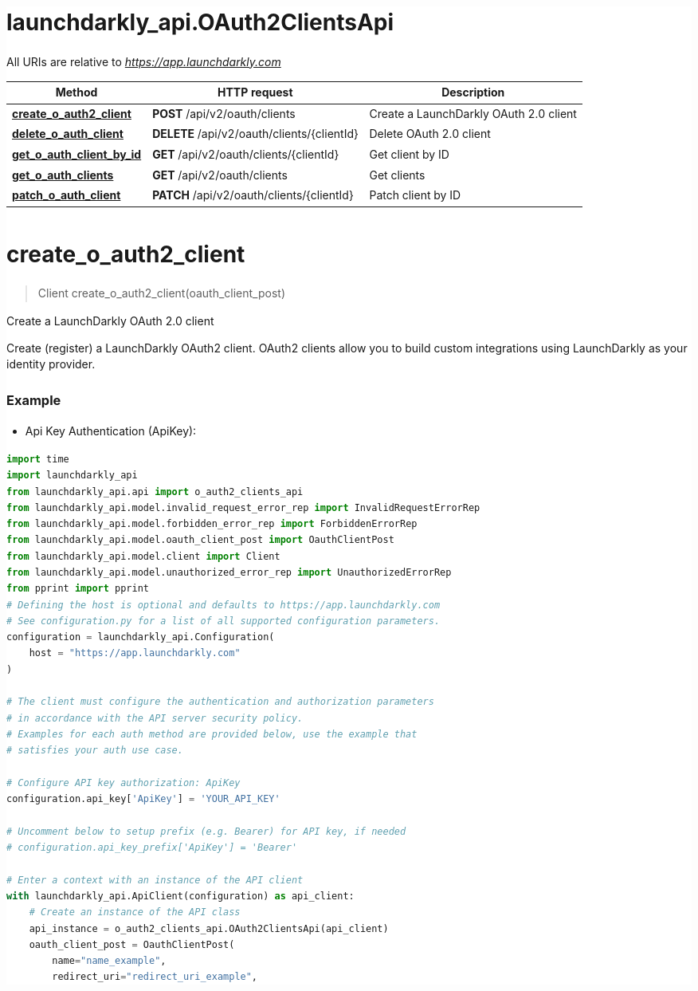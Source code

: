 # launchdarkly_api.OAuth2ClientsApi

All URIs are relative to *https://app.launchdarkly.com*

Method | HTTP request | Description
------------- | ------------- | -------------
[**create_o_auth2_client**](OAuth2ClientsApi.md#create_o_auth2_client) | **POST** /api/v2/oauth/clients | Create a LaunchDarkly OAuth 2.0 client
[**delete_o_auth_client**](OAuth2ClientsApi.md#delete_o_auth_client) | **DELETE** /api/v2/oauth/clients/{clientId} | Delete OAuth 2.0 client
[**get_o_auth_client_by_id**](OAuth2ClientsApi.md#get_o_auth_client_by_id) | **GET** /api/v2/oauth/clients/{clientId} | Get client by ID
[**get_o_auth_clients**](OAuth2ClientsApi.md#get_o_auth_clients) | **GET** /api/v2/oauth/clients | Get clients
[**patch_o_auth_client**](OAuth2ClientsApi.md#patch_o_auth_client) | **PATCH** /api/v2/oauth/clients/{clientId} | Patch client by ID


# **create_o_auth2_client**
> Client create_o_auth2_client(oauth_client_post)

Create a LaunchDarkly OAuth 2.0 client

Create (register) a LaunchDarkly OAuth2 client. OAuth2 clients allow you to build custom integrations using LaunchDarkly as your identity provider.

### Example

* Api Key Authentication (ApiKey):

```python
import time
import launchdarkly_api
from launchdarkly_api.api import o_auth2_clients_api
from launchdarkly_api.model.invalid_request_error_rep import InvalidRequestErrorRep
from launchdarkly_api.model.forbidden_error_rep import ForbiddenErrorRep
from launchdarkly_api.model.oauth_client_post import OauthClientPost
from launchdarkly_api.model.client import Client
from launchdarkly_api.model.unauthorized_error_rep import UnauthorizedErrorRep
from pprint import pprint
# Defining the host is optional and defaults to https://app.launchdarkly.com
# See configuration.py for a list of all supported configuration parameters.
configuration = launchdarkly_api.Configuration(
    host = "https://app.launchdarkly.com"
)

# The client must configure the authentication and authorization parameters
# in accordance with the API server security policy.
# Examples for each auth method are provided below, use the example that
# satisfies your auth use case.

# Configure API key authorization: ApiKey
configuration.api_key['ApiKey'] = 'YOUR_API_KEY'

# Uncomment below to setup prefix (e.g. Bearer) for API key, if needed
# configuration.api_key_prefix['ApiKey'] = 'Bearer'

# Enter a context with an instance of the API client
with launchdarkly_api.ApiClient(configuration) as api_client:
    # Create an instance of the API class
    api_instance = o_auth2_clients_api.OAuth2ClientsApi(api_client)
    oauth_client_post = OauthClientPost(
        name="name_example",
        redirect_uri="redirect_uri_example",
```